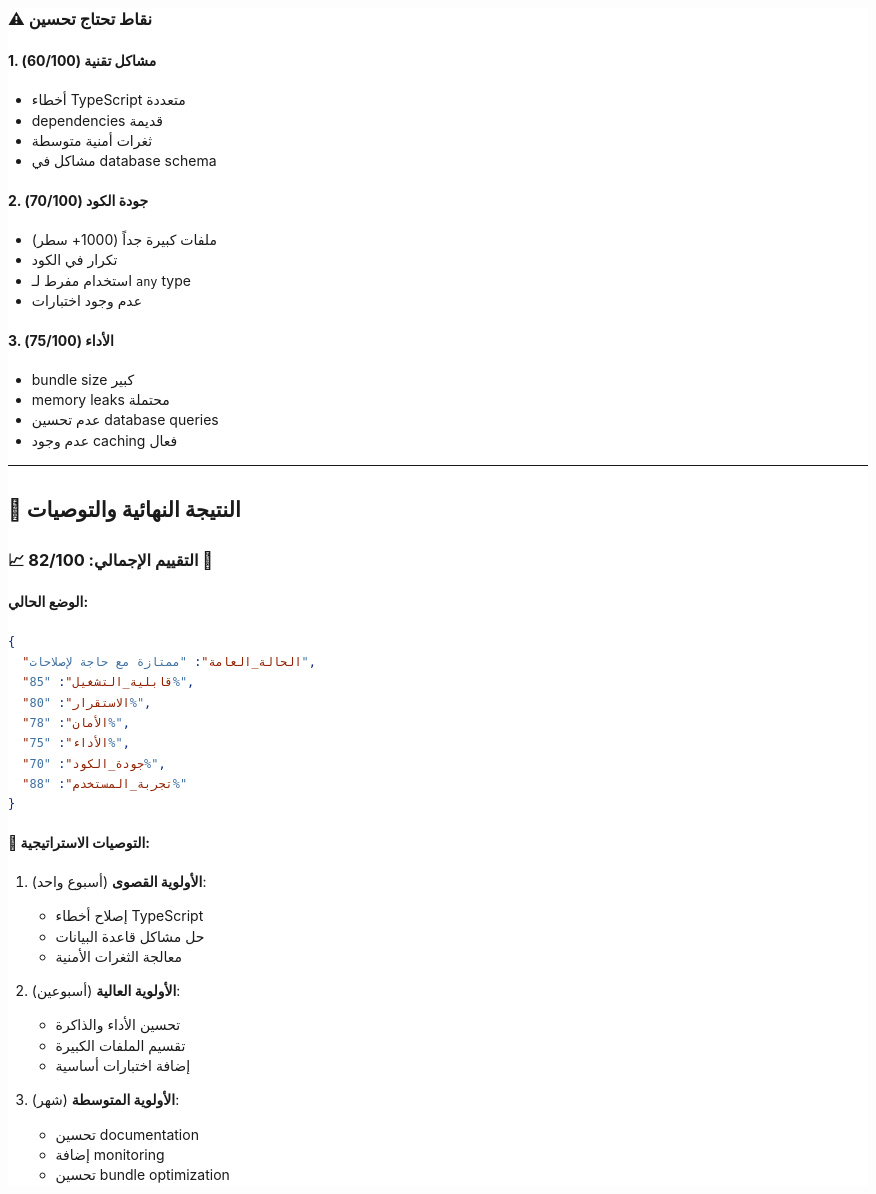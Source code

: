 ### ⚠️ نقاط تحتاج تحسين

#### 1. مشاكل تقنية (60/100)
- أخطاء TypeScript متعددة
- dependencies قديمة
- ثغرات أمنية متوسطة
- مشاكل في database schema

#### 2. جودة الكود (70/100)
- ملفات كبيرة جداً (1000+ سطر)
- تكرار في الكود
- استخدام مفرط لـ `any` type
- عدم وجود اختبارات

#### 3. الأداء (75/100)
- bundle size كبير
- memory leaks محتملة
- عدم تحسين database queries
- عدم وجود caching فعال

---

## 🎯 النتيجة النهائية والتوصيات

### 📈 التقييم الإجمالي: **82/100** 🌟

#### الوضع الحالي:
```json
{
  "الحالة_العامة": "ممتازة مع حاجة لإصلاحات",
  "قابلية_التشغيل": "85%",
  "الاستقرار": "80%", 
  "الأمان": "78%",
  "الأداء": "75%",
  "جودة_الكود": "70%",
  "تجربة_المستخدم": "88%"
}
```

#### 🚀 التوصيات الاستراتيجية:

1. **الأولوية القصوى** (أسبوع واحد):
   - إصلاح أخطاء TypeScript
   - حل مشاكل قاعدة البيانات
   - معالجة الثغرات الأمنية

2. **الأولوية العالية** (أسبوعين):
   - تحسين الأداء والذاكرة
   - تقسيم الملفات الكبيرة
   - إضافة اختبارات أساسية

3. **الأولوية المتوسطة** (شهر):
   - تحسين documentation
   - إضافة monitoring
   - تحسين bundle optimization
